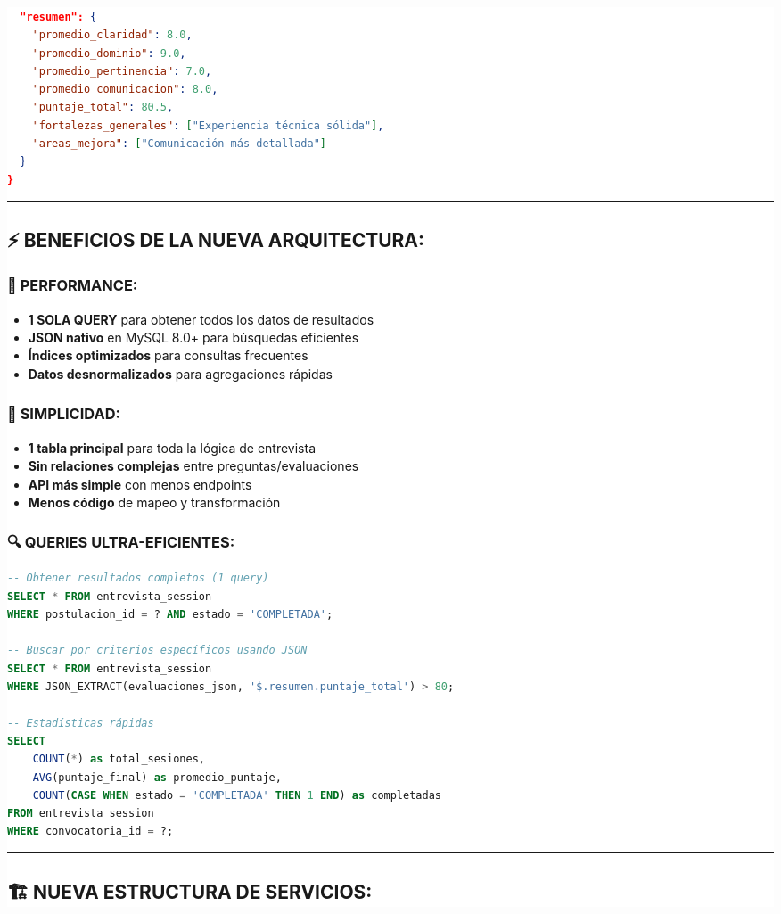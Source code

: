 ```json
  "resumen": {
    "promedio_claridad": 8.0,
    "promedio_dominio": 9.0,
    "promedio_pertinencia": 7.0,
    "promedio_comunicacion": 8.0,
    "puntaje_total": 80.5,
    "fortalezas_generales": ["Experiencia técnica sólida"],
    "areas_mejora": ["Comunicación más detallada"]
  }
}
```

---

## ⚡ **BENEFICIOS DE LA NUEVA ARQUITECTURA:**

### 🚀 **PERFORMANCE:**
- **1 SOLA QUERY** para obtener todos los datos de resultados
- **JSON nativo** en MySQL 8.0+ para búsquedas eficientes
- **Índices optimizados** para consultas frecuentes
- **Datos desnormalizados** para agregaciones rápidas

### 🎯 **SIMPLICIDAD:**
- **1 tabla principal** para toda la lógica de entrevista
- **Sin relaciones complejas** entre preguntas/evaluaciones
- **API más simple** con menos endpoints
- **Menos código** de mapeo y transformación

### 🔍 **QUERIES ULTRA-EFICIENTES:**

```sql
-- Obtener resultados completos (1 query)
SELECT * FROM entrevista_session 
WHERE postulacion_id = ? AND estado = 'COMPLETADA';

-- Buscar por criterios específicos usando JSON
SELECT * FROM entrevista_session 
WHERE JSON_EXTRACT(evaluaciones_json, '$.resumen.puntaje_total') > 80;

-- Estadísticas rápidas
SELECT 
    COUNT(*) as total_sesiones,
    AVG(puntaje_final) as promedio_puntaje,
    COUNT(CASE WHEN estado = 'COMPLETADA' THEN 1 END) as completadas
FROM entrevista_session 
WHERE convocatoria_id = ?;
```

---

## 🏗️ **NUEVA ESTRUCTURA DE SERVICIOS:**
